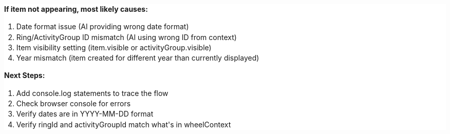 **If item not appearing, most likely causes:**
1. Date format issue (AI providing wrong date format)
2. Ring/ActivityGroup ID mismatch (AI using wrong ID from context)
3. Item visibility setting (item.visible or activityGroup.visible)
4. Year mismatch (item created for different year than currently displayed)

**Next Steps:**
1. Add console.log statements to trace the flow
2. Check browser console for errors
3. Verify dates are in YYYY-MM-DD format
4. Verify ringId and activityGroupId match what's in wheelContext
